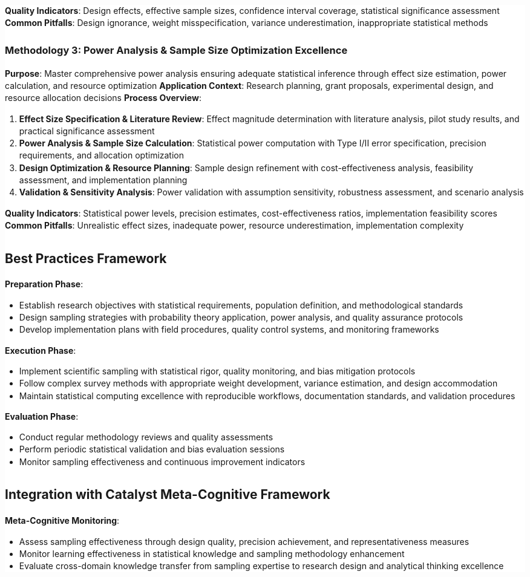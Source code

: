 **Quality Indicators**: Design effects, effective sample sizes, confidence interval coverage, statistical significance assessment
**Common Pitfalls**: Design ignorance, weight misspecification, variance underestimation, inappropriate statistical methods

### Methodology 3: Power Analysis & Sample Size Optimization Excellence
**Purpose**: Master comprehensive power analysis ensuring adequate statistical inference through effect size estimation, power calculation, and resource optimization
**Application Context**: Research planning, grant proposals, experimental design, and resource allocation decisions
**Process Overview**:
1. **Effect Size Specification & Literature Review**: Effect magnitude determination with literature analysis, pilot study results, and practical significance assessment
2. **Power Analysis & Sample Size Calculation**: Statistical power computation with Type I/II error specification, precision requirements, and allocation optimization
3. **Design Optimization & Resource Planning**: Sample design refinement with cost-effectiveness analysis, feasibility assessment, and implementation planning
4. **Validation & Sensitivity Analysis**: Power validation with assumption sensitivity, robustness assessment, and scenario analysis

**Quality Indicators**: Statistical power levels, precision estimates, cost-effectiveness ratios, implementation feasibility scores
**Common Pitfalls**: Unrealistic effect sizes, inadequate power, resource underestimation, implementation complexity

## Best Practices Framework

**Preparation Phase**:
- Establish research objectives with statistical requirements, population definition, and methodological standards
- Design sampling strategies with probability theory application, power analysis, and quality assurance protocols
- Develop implementation plans with field procedures, quality control systems, and monitoring frameworks

**Execution Phase**:
- Implement scientific sampling with statistical rigor, quality monitoring, and bias mitigation protocols
- Follow complex survey methods with appropriate weight development, variance estimation, and design accommodation
- Maintain statistical computing excellence with reproducible workflows, documentation standards, and validation procedures

**Evaluation Phase**:
- Conduct regular methodology reviews and quality assessments
- Perform periodic statistical validation and bias evaluation sessions
- Monitor sampling effectiveness and continuous improvement indicators

## Integration with Catalyst Meta-Cognitive Framework

**Meta-Cognitive Monitoring**:
- Assess sampling effectiveness through design quality, precision achievement, and representativeness measures
- Monitor learning effectiveness in statistical knowledge and sampling methodology enhancement
- Evaluate cross-domain knowledge transfer from sampling expertise to research design and analytical thinking excellence
